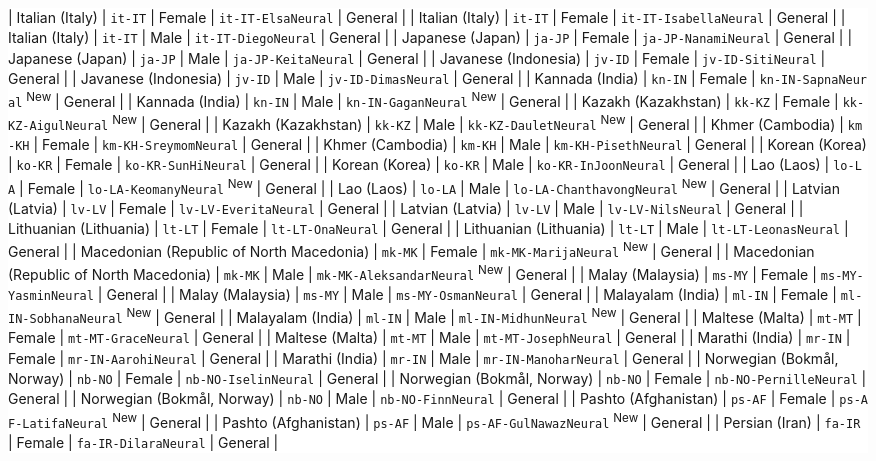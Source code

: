 | Italian (Italy) | `it-IT` | Female | `it-IT-ElsaNeural` | General |
| Italian (Italy) | `it-IT` | Female | `it-IT-IsabellaNeural` | General |
| Italian (Italy) | `it-IT` | Male | `it-IT-DiegoNeural` | General |
| Japanese (Japan) | `ja-JP` | Female | `ja-JP-NanamiNeural` | General |
| Japanese (Japan) | `ja-JP` | Male | `ja-JP-KeitaNeural` | General |
| Javanese (Indonesia) | `jv-ID` | Female | `jv-ID-SitiNeural` | General |
| Javanese (Indonesia) | `jv-ID` | Male | `jv-ID-DimasNeural` | General |
| Kannada (India) | `kn-IN` | Female | `kn-IN-SapnaNeural` <sup>New</sup> | General |
| Kannada (India) | `kn-IN` | Male | `kn-IN-GaganNeural` <sup>New</sup> | General |
| Kazakh (Kazakhstan) | `kk-KZ` | Female | `kk-KZ-AigulNeural` <sup>New</sup> | General |
| Kazakh (Kazakhstan) | `kk-KZ` | Male | `kk-KZ-DauletNeural` <sup>New</sup> | General |
| Khmer (Cambodia) | `km-KH` | Female | `km-KH-SreymomNeural` | General |
| Khmer (Cambodia) | `km-KH` | Male | `km-KH-PisethNeural` | General |
| Korean (Korea) | `ko-KR` | Female | `ko-KR-SunHiNeural` | General |
| Korean (Korea) | `ko-KR` | Male | `ko-KR-InJoonNeural` | General |
| Lao (Laos) | `lo-LA` | Female | `lo-LA-KeomanyNeural` <sup>New</sup> | General |
| Lao (Laos) | `lo-LA` | Male | `lo-LA-ChanthavongNeural` <sup>New</sup> | General |
| Latvian (Latvia) | `lv-LV` | Female | `lv-LV-EveritaNeural` | General |
| Latvian (Latvia) | `lv-LV` | Male | `lv-LV-NilsNeural` | General |
| Lithuanian (Lithuania) | `lt-LT` | Female | `lt-LT-OnaNeural` | General |
| Lithuanian (Lithuania) | `lt-LT` | Male | `lt-LT-LeonasNeural` | General |
| Macedonian (Republic of North Macedonia) | `mk-MK` | Female | `mk-MK-MarijaNeural` <sup>New</sup> | General |
| Macedonian (Republic of North Macedonia) | `mk-MK` | Male | `mk-MK-AleksandarNeural` <sup>New</sup> | General |
| Malay (Malaysia) | `ms-MY` | Female | `ms-MY-YasminNeural` | General |
| Malay (Malaysia) | `ms-MY` | Male | `ms-MY-OsmanNeural` | General |
| Malayalam (India) | `ml-IN` | Female | `ml-IN-SobhanaNeural` <sup>New</sup> | General |
| Malayalam (India) | `ml-IN` | Male | `ml-IN-MidhunNeural` <sup>New</sup> | General |
| Maltese (Malta) | `mt-MT` | Female | `mt-MT-GraceNeural` | General |
| Maltese (Malta) | `mt-MT` | Male | `mt-MT-JosephNeural` | General |
| Marathi (India) | `mr-IN` | Female | `mr-IN-AarohiNeural` | General |
| Marathi (India) | `mr-IN` | Male | `mr-IN-ManoharNeural` | General |
| Norwegian (Bokmål, Norway) | `nb-NO` | Female | `nb-NO-IselinNeural` | General |
| Norwegian (Bokmål, Norway) | `nb-NO` | Female | `nb-NO-PernilleNeural` | General |
| Norwegian (Bokmål, Norway) | `nb-NO` | Male | `nb-NO-FinnNeural` | General |
| Pashto (Afghanistan) | `ps-AF` | Female | `ps-AF-LatifaNeural` <sup>New</sup> | General |
| Pashto (Afghanistan) | `ps-AF` | Male | `ps-AF-GulNawazNeural` <sup>New</sup> | General |
| Persian (Iran) | `fa-IR` | Female | `fa-IR-DilaraNeural` | General |